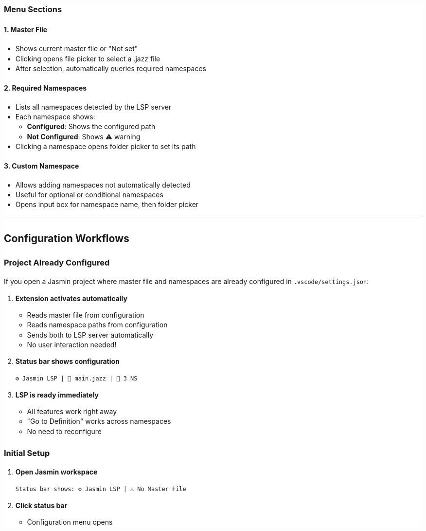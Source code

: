 ### Menu Sections

#### 1. Master File
- Shows current master file or "Not set"
- Clicking opens file picker to select a .jazz file
- After selection, automatically queries required namespaces

#### 2. Required Namespaces
- Lists all namespaces detected by the LSP server
- Each namespace shows:
  - **Configured**: Shows the configured path
  - **Not Configured**: Shows ⚠️ warning
- Clicking a namespace opens folder picker to set its path

#### 3. Custom Namespace
- Allows adding namespaces not automatically detected
- Useful for optional or conditional namespaces
- Opens input box for namespace name, then folder picker

---

## Configuration Workflows

### Project Already Configured

If you open a Jasmin project where master file and namespaces are already configured in `.vscode/settings.json`:

1. **Extension activates automatically**
   - Reads master file from configuration
   - Reads namespace paths from configuration
   - Sends both to LSP server automatically
   - No user interaction needed!

2. **Status bar shows configuration**
   ```
   ⚙️ Jasmin LSP | 📄 main.jazz | 📁 3 NS
   ```

3. **LSP is ready immediately**
   - All features work right away
   - "Go to Definition" works across namespaces
   - No need to reconfigure

### Initial Setup

1. **Open Jasmin workspace**
   ```
   Status bar shows: ⚙️ Jasmin LSP | ⚠️ No Master File
   ```

2. **Click status bar**
   - Configuration menu opens
